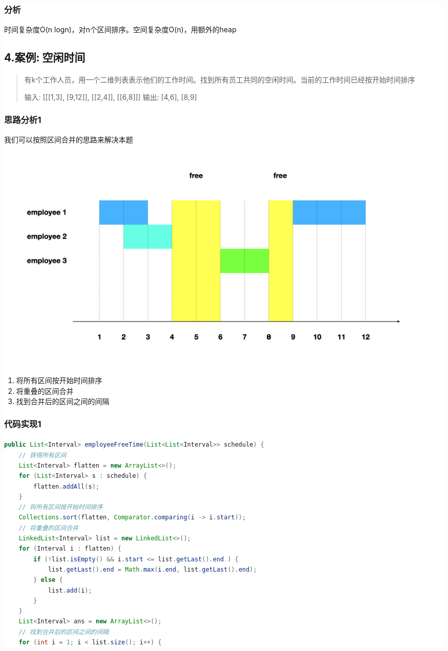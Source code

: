 ### 分析
时间复杂度O(n logn)，对n个区间排序。空间复杂度O(n)，用额外的heap

## 4.案例: 空闲时间

> 有k个工作人员，用一个二维列表表示他们的工作时间。找到所有员工共同的空闲时间。当前的工作时间已经按开始时间排序
>
> 输入: [[[1,3], [9,12]], [[2,4]], [[6,8]]]
> 输出: [4,6], [8,9]

### 思路分析1

我们可以按照区间合并的思路来解决本题

![6.png](resources/584D8F75873D739F474C51D4415CDEA2.png)

1. 将所有区间按开始时间排序
2. 将重叠的区间合并
3. 找到合并后的区间之间的间隔

### 代码实现1

```java
public List<Interval> employeeFreeTime(List<List<Interval>> schedule) {
    // 获得所有区间
    List<Interval> flatten = new ArrayList<>();
    for (List<Interval> s : schedule) {
        flatten.addAll(s);
    }
    // 将所有区间按开始时间排序
    Collections.sort(flatten, Comparator.comparing(i -> i.start));
    // 将重叠的区间合并
    LinkedList<Interval> list = new LinkedList<>();
    for (Interval i : flatten) {
        if (!list.isEmpty() && i.start <= list.getLast().end ) {
            list.getLast().end = Math.max(i.end, list.getLast().end);
        } else {
            list.add(i);
        }
    }
    List<Interval> ans = new ArrayList<>();
    // 找到合并后的区间之间的间隔
    for (int i = 1; i < list.size(); i++) {
```